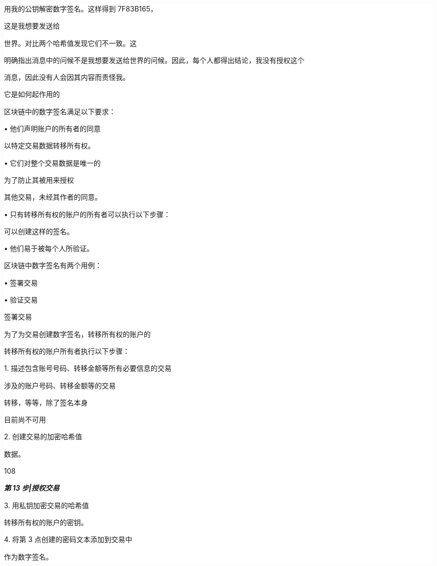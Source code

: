 用我的公钥解密数字签名。这样得到 7F83B165，

这是我想要发送给

世界。对比两个哈希值发现它们不一致。这

明确指出消息中的问候不是我想要发送给世界的问候。因此，每个人都得出结论，我没有授权这个

消息，因此没有人会因其内容而责怪我。

它是如何起作用的

区块链中的数字签名满足以下要求：

• 他们声明账户的所有者的同意

以特定交易数据转移所有权。

• 它们对整个交易数据是唯一的

为了防止其被用来授权

其他交易，未经其作者的同意。

• 只有转移所有权的账户的所有者可以执行以下步骤：

可以创建这样的签名。

•  他们易于被每个人所验证。

区块链中数字签名有两个用例：

• 签署交易

• 验证交易

签署交易

为了为交易创建数字签名，转移所有权的账户的

转移所有权的账户所有者执行以下步骤：

1\. 描述包含账号号码、转移金额等所有必要信息的交易

涉及的账户号码、转移金额等的交易

转移，等等，除了签名本身

目前尚不可用

2\. 创建交易的加密哈希值

数据。

108

***第 13 步|授权交易***

3\. 用私钥加密交易的哈希值

转移所有权的账户的密钥。

4\. 将第 3 点创建的密码文本添加到交易中

作为数字签名。
